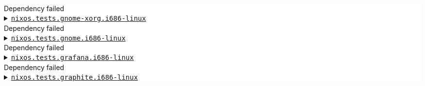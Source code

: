 </td>
<td>Dependency failed</td>
</tr>
<tr>
<td>
<details><summary>
<tt><a href='https://hydra.nixos.org/build/189031921'>nixos.tests.gnome-xorg.i686-linux</a></tt>
</summary></details>
</td>
<td>Dependency failed</td>
</tr>
<tr>
<td>
<details><summary>
<tt><a href='https://hydra.nixos.org/build/189034166'>nixos.tests.gnome.i686-linux</a></tt>
</summary></details>
</td>
<td>Dependency failed</td>
</tr>
<tr>
<td>
<details><summary>
<tt><a href='https://hydra.nixos.org/build/189034469'>nixos.tests.grafana.i686-linux</a></tt>
</summary></details>
</td>
<td>Dependency failed</td>
</tr>
<tr>
<td>
<details><summary>
<tt><a href='https://hydra.nixos.org/build/189034805'>nixos.tests.graphite.i686-linux</a></tt>
</summary>
<ul>
<li>